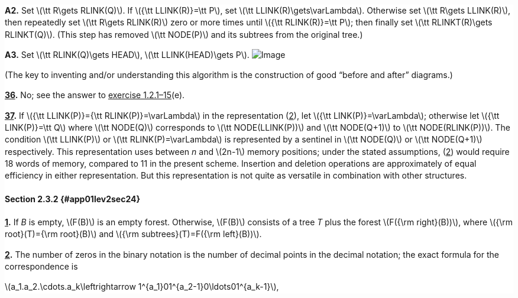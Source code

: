 **A2.** Set \\(\\tt R\\gets RLINK(Q)\\). If \\({\\tt LLINK(R)}=\\tt
P\\), set \\(\\tt LLINK(R)\\gets\\varLambda\\). Otherwise set \\(\\tt
R\\gets LLINK(R)\\), then repeatedly set \\(\\tt R\\gets RLINK(R)\\)
zero or more times until \\({\\tt RLINK(R)}=\\tt P\\); then finally set
\\(\\tt RLINKT(R)\\gets RLINKT(Q)\\). (This step has removed \\(\\tt
NODE(P)\\) and its subtrees from the original tree.)

**A3.** Set \\(\\tt RLINK(Q)\\gets HEAD\\), \\(\\tt LLINK(HEAD)\\gets
P\\). <span class="middle">![Image](../Images/box.gif)</span>

(The key to inventing and/or understanding this algorithm is the
construction of good “before and after” diagrams.)

**<span
id="ch02ex_2_7_36a">[36](../Text/ch02a.html#ch02ex_2_7_36)</span>.** No;
see the answer to [exercise
1.2.1–15](../Text/ch01.html#ch01ex_2_1_15)(e).

**<span
id="ch02ex_2_7_37a">[37](../Text/ch02a.html#ch02ex_2_7_37)</span>.** If
\\({\\tt LLINK(P)}={\\tt RLINK(P)}=\\varLambda\\) in the representation
([2](../Text/ch02a.html#ch02eq-lev2sec7-2)), let \\({\\tt
LINK(P)}=\\varLambda\\); otherwise let \\({\\tt LINK(P)}=\\tt Q\\) where
\\(\\tt NODE(Q)\\) corresponds to \\(\\tt NODE(LLINK(P))\\) and \\(\\tt
NODE(Q+1)\\) to \\(\\tt NODE(RLINK(P))\\). The condition \\(\\tt
LLINK(P)\\) or \\(\\tt RLINK(P)=\\varLambda\\) is represented by a
sentinel in \\(\\tt NODE(Q)\\) or \\(\\tt NODE(Q+1)\\) respectively.
This representation uses between *n* and \\(2n-1\\) memory positions;
under the stated assumptions,
([2](../Text/ch02a.html#ch02eq-lev2sec7-2)) would require 18 words of
memory, compared to 11 in the present scheme. Insertion and deletion
operations are approximately of equal efficiency in either
representation. But this representation is not quite as versatile in
combination with other structures.

<div class="heading">

#### Section 2.3.2 {#app01lev2sec24}

**<span
id="ch02ex_2_8_1a">[1](../Text/ch02a.html#ch02ex_2_8_1)</span>.** If *B*
is empty, \\(F(B)\\) is an empty forest. Otherwise, \\(F(B)\\) consists
of a tree *T* plus the forest \\(F({\\rm right}(B))\\), where \\({\\rm
root}(T)={\\rm root}(B)\\) and \\({\\rm subtrees}(T)=F({\\rm
left}(B))\\).

</div>

**<span
id="ch02ex_2_8_2a">[2](../Text/ch02a.html#ch02ex_2_8_2)</span>.** The
number of zeros in the binary notation is the number of decimal points
in the decimal notation; the exact formula for the correspondence is

\\(a\_1.a\_2.\\cdots.a\_k\\leftrightarrow
1\^{a\_1}01\^{a\_2-1}0\\ldots01\^{a\_k-1}\\),
